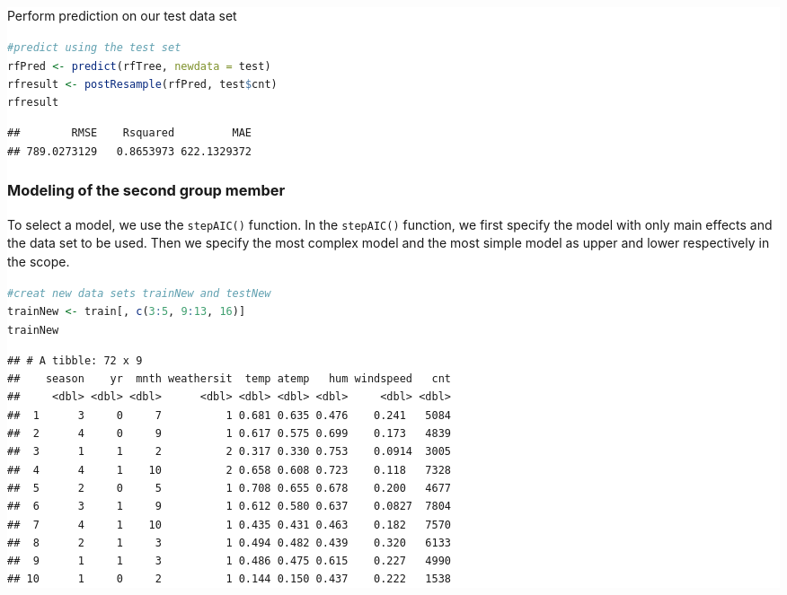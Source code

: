 Perform prediction on our test data set

``` r
#predict using the test set
rfPred <- predict(rfTree, newdata = test)
rfresult <- postResample(rfPred, test$cnt)
rfresult
```

    ##        RMSE    Rsquared         MAE 
    ## 789.0273129   0.8653973 622.1329372

### Modeling of the second group member

To select a model, we use the `stepAIC()` function. In the `stepAIC()`
function, we first specify the model with only main effects and the data
set to be used. Then we specify the most complex model and the most
simple model as upper and lower respectively in the scope.

``` r
#creat new data sets trainNew and testNew
trainNew <- train[, c(3:5, 9:13, 16)]
trainNew
```

    ## # A tibble: 72 x 9
    ##    season    yr  mnth weathersit  temp atemp   hum windspeed   cnt
    ##     <dbl> <dbl> <dbl>      <dbl> <dbl> <dbl> <dbl>     <dbl> <dbl>
    ##  1      3     0     7          1 0.681 0.635 0.476    0.241   5084
    ##  2      4     0     9          1 0.617 0.575 0.699    0.173   4839
    ##  3      1     1     2          2 0.317 0.330 0.753    0.0914  3005
    ##  4      4     1    10          2 0.658 0.608 0.723    0.118   7328
    ##  5      2     0     5          1 0.708 0.655 0.678    0.200   4677
    ##  6      3     1     9          1 0.612 0.580 0.637    0.0827  7804
    ##  7      4     1    10          1 0.435 0.431 0.463    0.182   7570
    ##  8      2     1     3          1 0.494 0.482 0.439    0.320   6133
    ##  9      1     1     3          1 0.486 0.475 0.615    0.227   4990
    ## 10      1     0     2          1 0.144 0.150 0.437    0.222   1538